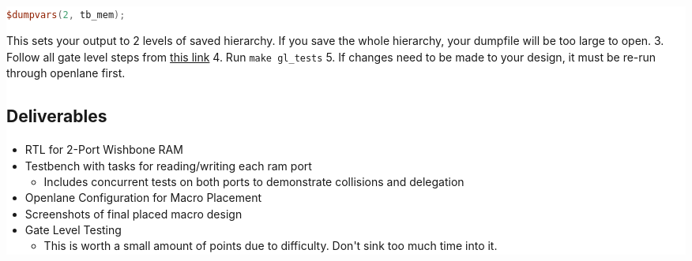 ```Verilog
$dumpvars(2, tb_mem);
```

This sets your output to 2 levels of saved hierarchy. If you save the whole hierarchy, your dumpfile will be too large to open.
3. Follow all gate level steps from [this link](https://github.com/Cal-Poly-Open-Source-ASIC-Class/lab2/issues/1)
4. Run `make gl_tests`
5. If changes need to be made to your design, it must be re-run through openlane first.

## Deliverables

- RTL for 2-Port Wishbone RAM
- Testbench with tasks for reading/writing each ram port
  - Includes concurrent tests on both ports to demonstrate collisions and delegation
- Openlane Configuration for Macro Placement
- Screenshots of final placed macro design
- Gate Level Testing
  - This is worth a small amount of points due to difficulty. Don't sink too much time into it.
